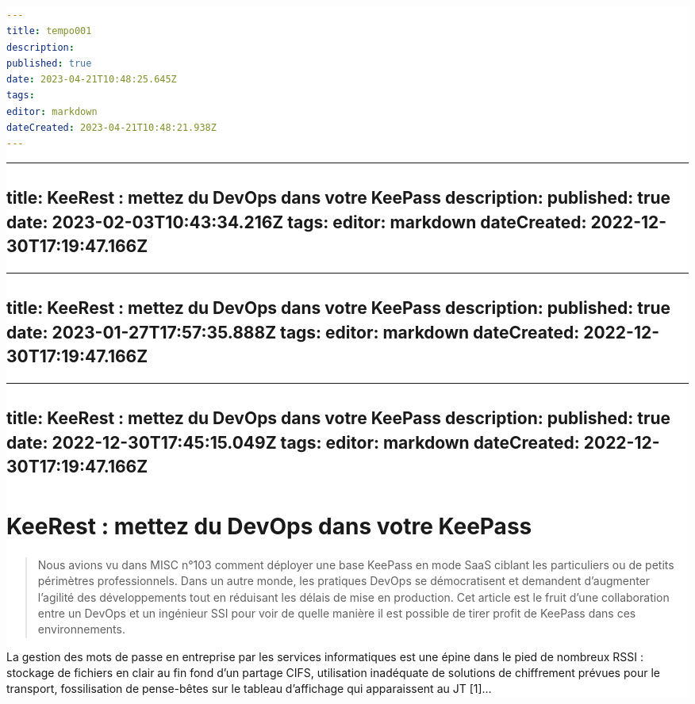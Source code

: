 ```yaml
---
title: tempo001
description: 
published: true
date: 2023-04-21T10:48:25.645Z
tags: 
editor: markdown
dateCreated: 2023-04-21T10:48:21.938Z
---
```


---
title: KeeRest : mettez du DevOps dans votre KeePass
description: 
published: true
date: 2023-02-03T10:43:34.216Z
tags: 
editor: markdown
dateCreated: 2022-12-30T17:19:47.166Z
---

---
title: KeeRest : mettez du DevOps dans votre KeePass
description: 
published: true
date: 2023-01-27T17:57:35.888Z
tags: 
editor: markdown
dateCreated: 2022-12-30T17:19:47.166Z
---

---
title: KeeRest : mettez du DevOps dans votre KeePass
description: 
published: true
date: 2022-12-30T17:45:15.049Z
tags: 
editor: markdown
dateCreated: 2022-12-30T17:19:47.166Z
---

# KeeRest : mettez du DevOps dans votre KeePass

> Nous avions vu dans MISC n°103 comment déployer une base KeePass en mode SaaS ciblant les particuliers ou de petits périmètres professionnels. Dans un autre monde, les pratiques DevOps se démocratisent et demandent d’augmenter l’agilité des développements tout en réduisant les délais de mise en production. Cet article est le fruit d’une collaboration entre un DevOps et un ingénieur SSI pour voir de quelle manière il est possible de tirer profit de KeePass dans ces environnements.

La gestion des mots de passe en entreprise par les services informatiques est une épine dans le pied de nombreux RSSI : stockage de fichiers en clair au fin fond d’un partage CIFS, utilisation inadéquate de solutions de chiffrement prévues pour le transport, fossilisation de pense-bêtes sur le tableau d’affichage qui apparaissent au JT [1]…
